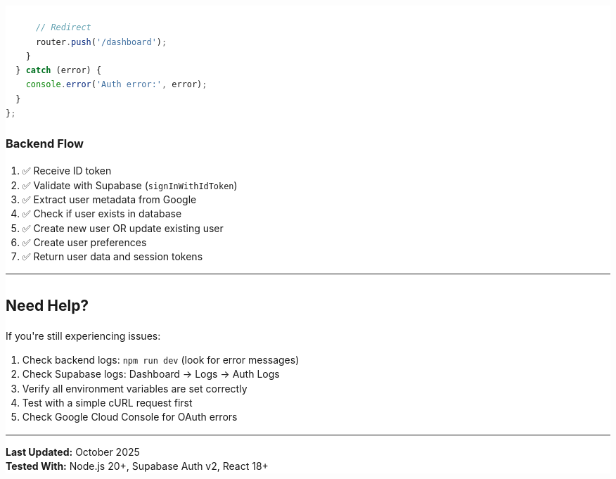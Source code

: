 ```typescript
      
      // Redirect
      router.push('/dashboard');
    }
  } catch (error) {
    console.error('Auth error:', error);
  }
};
```

### Backend Flow

1. ✅ Receive ID token
2. ✅ Validate with Supabase (`signInWithIdToken`)
3. ✅ Extract user metadata from Google
4. ✅ Check if user exists in database
5. ✅ Create new user OR update existing user
6. ✅ Create user preferences
7. ✅ Return user data and session tokens

---

## Need Help?

If you're still experiencing issues:

1. Check backend logs: `npm run dev` (look for error messages)
2. Check Supabase logs: Dashboard → Logs → Auth Logs
3. Verify all environment variables are set correctly
4. Test with a simple cURL request first
5. Check Google Cloud Console for OAuth errors

---

**Last Updated:** October 2025  
**Tested With:** Node.js 20+, Supabase Auth v2, React 18+

